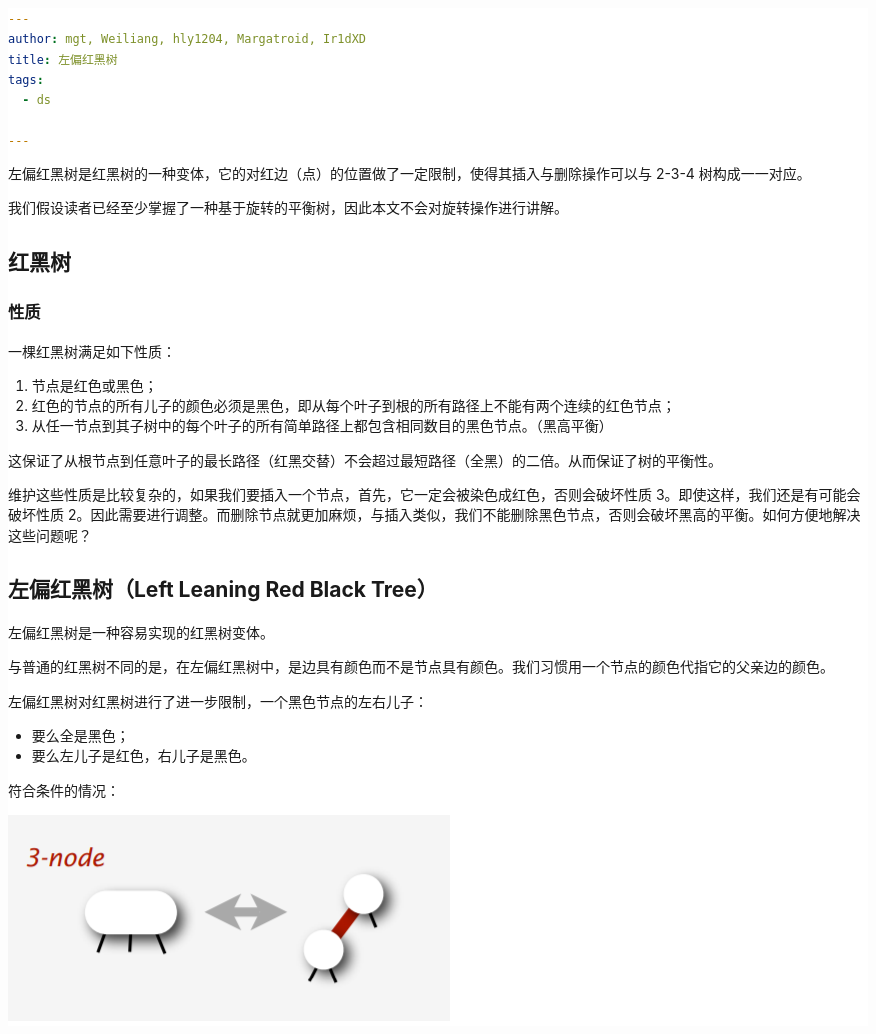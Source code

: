 ```yaml
---
author: mgt, Weiliang, hly1204, Margatroid, Ir1dXD
title: 左偏红黑树
tags:
  - ds

---
```


左偏红黑树是红黑树的一种变体，它的对红边（点）的位置做了一定限制，使得其插入与删除操作可以与 2-3-4 树构成一一对应。

我们假设读者已经至少掌握了一种基于旋转的平衡树，因此本文不会对旋转操作进行讲解。

## 红黑树

### 性质

一棵红黑树满足如下性质：

1.  节点是红色或黑色；
2.  红色的节点的所有儿子的颜色必须是黑色，即从每个叶子到根的所有路径上不能有两个连续的红色节点；
3.  从任一节点到其子树中的每个叶子的所有简单路径上都包含相同数目的黑色节点。（黑高平衡）

这保证了从根节点到任意叶子的最长路径（红黑交替）不会超过最短路径（全黑）的二倍。从而保证了树的平衡性。

维护这些性质是比较复杂的，如果我们要插入一个节点，首先，它一定会被染色成红色，否则会破坏性质 3。即使这样，我们还是有可能会破坏性质 2。因此需要进行调整。而删除节点就更加麻烦，与插入类似，我们不能删除黑色节点，否则会破坏黑高的平衡。如何方便地解决这些问题呢？

## 左偏红黑树（Left Leaning Red Black Tree）

左偏红黑树是一种容易实现的红黑树变体。

与普通的红黑树不同的是，在左偏红黑树中，是边具有颜色而不是节点具有颜色。我们习惯用一个节点的颜色代指它的父亲边的颜色。

左偏红黑树对红黑树进行了进一步限制，一个黑色节点的左右儿子：

*   要么全是黑色；
*   要么左儿子是红色，右儿子是黑色。

符合条件的情况：

![llrbt1](./images/llrbt-1.png)
